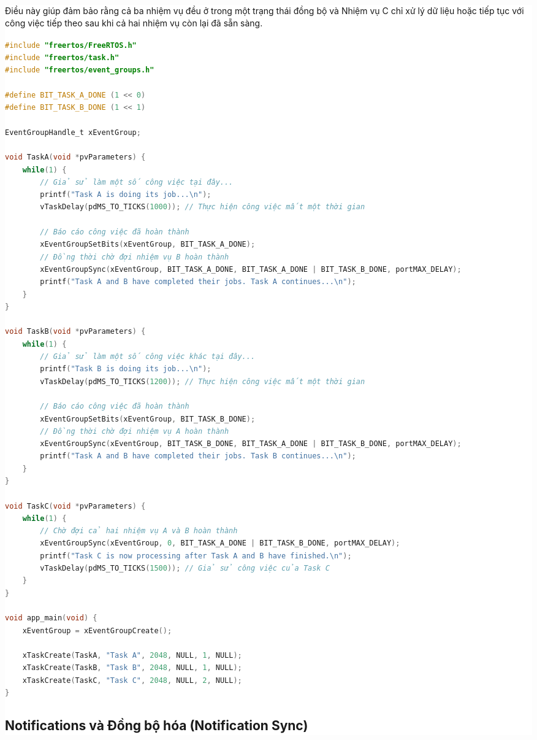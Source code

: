 Điều này giúp đảm bảo rằng cả ba nhiệm vụ đều ở trong một trạng thái đồng bộ và Nhiệm vụ C chỉ xử lý dữ liệu hoặc tiếp tục với công việc tiếp theo sau khi cả hai nhiệm vụ còn lại đã sẵn sàng.

``` c
#include "freertos/FreeRTOS.h"
#include "freertos/task.h"
#include "freertos/event_groups.h"

#define BIT_TASK_A_DONE (1 << 0)
#define BIT_TASK_B_DONE (1 << 1)

EventGroupHandle_t xEventGroup;

void TaskA(void *pvParameters) {
    while(1) {
        // Giả sử làm một số công việc tại đây...
        printf("Task A is doing its job...\n");
        vTaskDelay(pdMS_TO_TICKS(1000)); // Thực hiện công việc mất một thời gian

        // Báo cáo công việc đã hoàn thành
        xEventGroupSetBits(xEventGroup, BIT_TASK_A_DONE);
        // Đồng thời chờ đợi nhiệm vụ B hoàn thành
        xEventGroupSync(xEventGroup, BIT_TASK_A_DONE, BIT_TASK_A_DONE | BIT_TASK_B_DONE, portMAX_DELAY);
        printf("Task A and B have completed their jobs. Task A continues...\n");
    }
}

void TaskB(void *pvParameters) {
    while(1) {
        // Giả sử làm một số công việc khác tại đây...
        printf("Task B is doing its job...\n");
        vTaskDelay(pdMS_TO_TICKS(1200)); // Thực hiện công việc mất một thời gian

        // Báo cáo công việc đã hoàn thành
        xEventGroupSetBits(xEventGroup, BIT_TASK_B_DONE);
        // Đồng thời chờ đợi nhiệm vụ A hoàn thành
        xEventGroupSync(xEventGroup, BIT_TASK_B_DONE, BIT_TASK_A_DONE | BIT_TASK_B_DONE, portMAX_DELAY);
        printf("Task A and B have completed their jobs. Task B continues...\n");
    }
}

void TaskC(void *pvParameters) {
    while(1) {
        // Chờ đợi cả hai nhiệm vụ A và B hoàn thành
        xEventGroupSync(xEventGroup, 0, BIT_TASK_A_DONE | BIT_TASK_B_DONE, portMAX_DELAY);
        printf("Task C is now processing after Task A and B have finished.\n");
        vTaskDelay(pdMS_TO_TICKS(1500)); // Giả sử công việc của Task C
    }
}

void app_main(void) {
    xEventGroup = xEventGroupCreate();

    xTaskCreate(TaskA, "Task A", 2048, NULL, 1, NULL);
    xTaskCreate(TaskB, "Task B", 2048, NULL, 1, NULL);
    xTaskCreate(TaskC, "Task C", 2048, NULL, 2, NULL);
}
```
## Notifications và Đồng bộ hóa (Notification Sync)